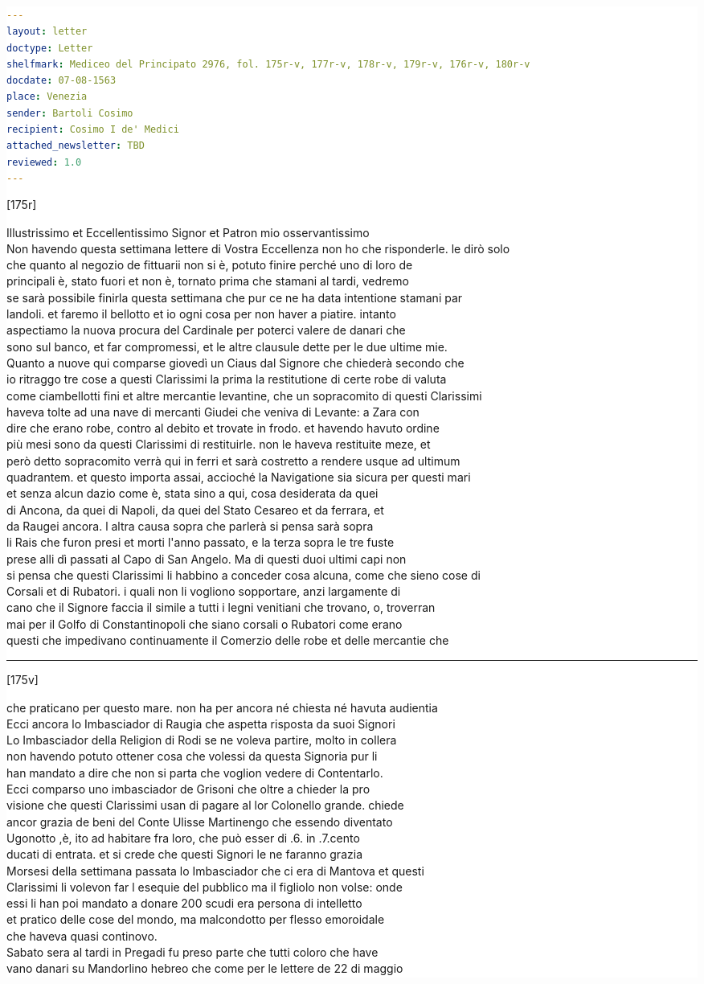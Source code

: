 ```yaml
---
layout: letter
doctype: Letter
shelfmark: Mediceo del Principato 2976, fol. 175r-v, 177r-v, 178r-v, 179r-v, 176r-v, 180r-v
docdate: 07-08-1563
place: Venezia
sender: Bartoli Cosimo
recipient: Cosimo I de' Medici
attached_newsletter: TBD
reviewed: 1.0
---
```


[175r]  
  
  
Illustrissimo et Eccellentissimo Signor et Patron mio osservantissimo  
Non havendo questa settimana lettere di Vostra Eccellenza non ho che risponderle. le dirò solo  
che quanto al negozio de fittuarii non si è, potuto finire perché uno di loro de  
principali è, stato fuori et non è, tornato prima che stamani al tardi, vedremo  
se sarà possibile finirla questa settimana che pur ce ne ha data intentione stamani par  
landoli. et faremo il bellotto et io ogni cosa per non haver a piatire. intanto  
aspectiamo la nuova procura del Cardinale per poterci valere de danari che  
sono sul banco, et far compromessi, et le altre clausule dette per le due ultime mie.  
Quanto a nuove qui comparse giovedì un Ciaus dal Signore che chiederà secondo che  
io ritraggo tre cose a questi Clarissimi la prima la restitutione di certe robe di valuta  
come ciambellotti fini et altre mercantie levantine, che un sopracomito di questi Clarissimi  
haveva tolte ad una nave di mercanti Giudei che veniva di Levante: a Zara con  
dire che erano robe, contro al debito et trovate in frodo. et havendo havuto ordine  
più mesi sono da questi Clarissimi di restituirle. non le haveva restituite meze, et  
però detto sopracomito verrà qui in ferri et sarà costretto a rendere usque ad ultimum  
quadrantem. et questo importa assai, accioché la Navigatione sia sicura per questi mari  
et senza alcun dazio come è, stata sino a qui, cosa desiderata da quei  
di Ancona, da quei di Napoli, da quei del Stato Cesareo et da ferrara, et  
da Raugei ancora. l altra causa sopra che parlerà si pensa sarà sopra  
li Rais che furon presi et morti l'anno passato, e la terza sopra le tre fuste  
prese alli dì passati al Capo di San Angelo. Ma di questi duoi ultimi capi non  
si pensa che questi Clarissimi li habbino a conceder cosa alcuna, come che sieno cose di  
Corsali et di Rubatori. i quali non li vogliono sopportare, anzi largamente di  
cano che il Signore faccia il simile a tutti i legni venitiani che trovano, o, troverran  
mai per il Golfo di Constantinopoli che siano corsali o Rubatori come erano  
questi che impedivano continuamente il Comerzio delle robe et delle mercantie che  
  
---  

[175v]  
  
  
che praticano per questo mare. non ha per ancora né chiesta né havuta audientia  
Ecci ancora lo Imbasciador di Raugia che aspetta risposta da suoi Signori  
Lo Imbasciador della Religion di Rodi se ne voleva partire, molto in collera  
non havendo potuto ottener cosa che volessi da questa Signoria pur li  
han mandato a dire che non si parta che voglion vedere di Contentarlo.  
Ecci comparso uno imbasciador de Grisoni che oltre a chieder la pro  
visione che questi Clarissimi usan di pagare al lor Colonello grande. chiede  
ancor grazia de beni del Conte Ulisse Martinengo che essendo diventato  
Ugonotto ,è, ito ad habitare fra loro, che può esser di .6. in .7.cento  
ducati di entrata. et si crede che questi Signori le ne faranno grazia  
Morsesi della settimana passata lo Imbasciador che ci era di Mantova et questi  
Clarissimi li volevon far l esequie del pubblico ma il figliolo non volse: onde  
essi li han poi mandato a donare 200 scudi era persona di intelletto  
et pratico delle cose del mondo, ma malcondotto per flesso emoroidale  
che haveva quasi continovo.  
Sabato sera al tardi in Pregadi fu preso parte che tutti coloro che have  
vano danari su Mandorlino hebreo che come per le lettere de 22 di maggio  